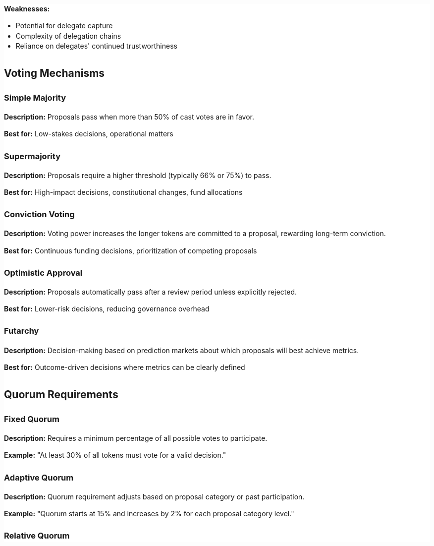**Weaknesses:**
- Potential for delegate capture
- Complexity of delegation chains
- Reliance on delegates' continued trustworthiness

## Voting Mechanisms

### Simple Majority

**Description:** Proposals pass when more than 50% of cast votes are in favor.

**Best for:** Low-stakes decisions, operational matters

### Supermajority

**Description:** Proposals require a higher threshold (typically 66% or 75%) to pass.

**Best for:** High-impact decisions, constitutional changes, fund allocations

### Conviction Voting

**Description:** Voting power increases the longer tokens are committed to a proposal, rewarding long-term conviction.

**Best for:** Continuous funding decisions, prioritization of competing proposals

### Optimistic Approval

**Description:** Proposals automatically pass after a review period unless explicitly rejected.

**Best for:** Lower-risk decisions, reducing governance overhead

### Futarchy

**Description:** Decision-making based on prediction markets about which proposals will best achieve metrics.

**Best for:** Outcome-driven decisions where metrics can be clearly defined

## Quorum Requirements

### Fixed Quorum

**Description:** Requires a minimum percentage of all possible votes to participate.

**Example:** "At least 30% of all tokens must vote for a valid decision."

### Adaptive Quorum

**Description:** Quorum requirement adjusts based on proposal category or past participation.

**Example:** "Quorum starts at 15% and increases by 2% for each proposal category level."

### Relative Quorum
